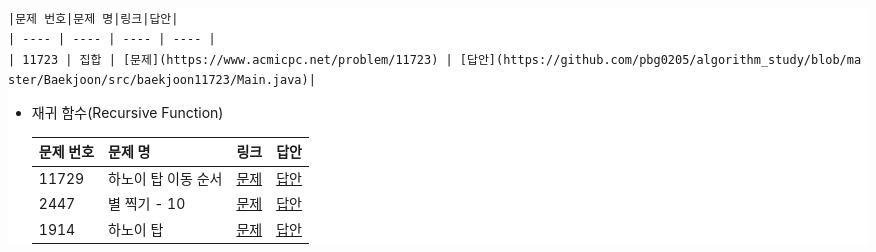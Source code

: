     |문제 번호|문제 명|링크|답안|
    | ---- | ---- | ---- | ---- |
    | 11723 | 집합 | [문제](https://www.acmicpc.net/problem/11723) | [답안](https://github.com/pbg0205/algorithm_study/blob/master/Baekjoon/src/baekjoon11723/Main.java)|
 - 재귀 함수(Recursive Function)

    |문제 번호|문제 명|링크|답안|
    | ---- | ---- | ---- | ---- |
    | 11729 |  하노이 탑 이동 순서 | [문제](https://www.acmicpc.net/problem/11729) | [답안](https://github.com/pbg0205/algorithm_study/blob/master/Baekjoon/src/baekjoon11729/Main.java)|
    | 2447 |  별 찍기 - 10 | [문제](https://www.acmicpc.net/problem/2447) | [답안](https://github.com/pbg0205/algorithm_study/blob/master/Baekjoon/src/baekjoon2447/Main.java)|
    | 1914 | 하노이 탑 | [문제](https://www.acmicpc.net/problem/1914) | [답안](https://github.com/pbg0205/algorithm_study/blob/master/Baekjoon/src/baekjoon1914/Main.java)|   